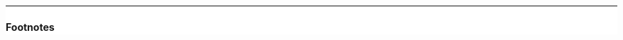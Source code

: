 
- - -

<h4 class="normalcase borderless">Footnotes</h4>

[^1]: Yes. Computers are awful.

[^2]: I'm not even kidding: <img src="/files/2016/01/not-even-kidding.png">



